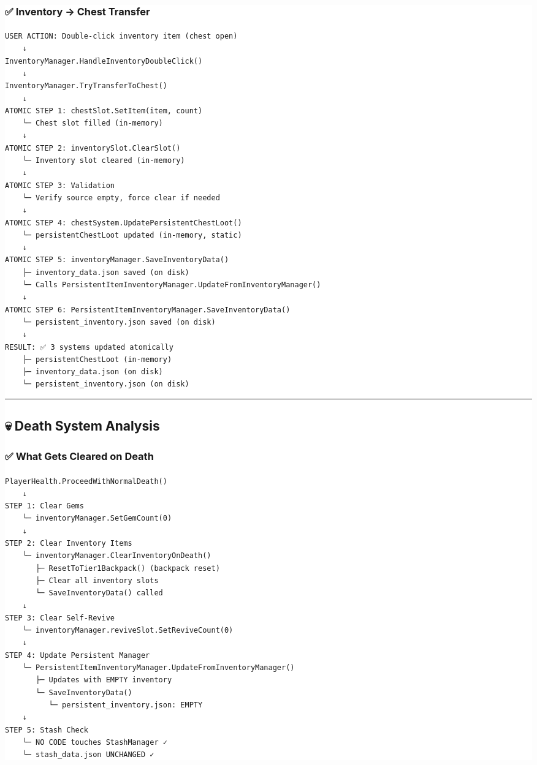 ### ✅ Inventory → Chest Transfer

```
USER ACTION: Double-click inventory item (chest open)
    ↓
InventoryManager.HandleInventoryDoubleClick()
    ↓
InventoryManager.TryTransferToChest()
    ↓
ATOMIC STEP 1: chestSlot.SetItem(item, count)
    └─ Chest slot filled (in-memory)
    ↓
ATOMIC STEP 2: inventorySlot.ClearSlot()
    └─ Inventory slot cleared (in-memory)
    ↓
ATOMIC STEP 3: Validation
    └─ Verify source empty, force clear if needed
    ↓
ATOMIC STEP 4: chestSystem.UpdatePersistentChestLoot()
    └─ persistentChestLoot updated (in-memory, static)
    ↓
ATOMIC STEP 5: inventoryManager.SaveInventoryData()
    ├─ inventory_data.json saved (on disk)
    └─ Calls PersistentItemInventoryManager.UpdateFromInventoryManager()
    ↓
ATOMIC STEP 6: PersistentItemInventoryManager.SaveInventoryData()
    └─ persistent_inventory.json saved (on disk)
    ↓
RESULT: ✅ 3 systems updated atomically
    ├─ persistentChestLoot (in-memory)
    ├─ inventory_data.json (on disk)
    └─ persistent_inventory.json (on disk)
```

---

## 💀 Death System Analysis

### ✅ What Gets Cleared on Death

```
PlayerHealth.ProceedWithNormalDeath()
    ↓
STEP 1: Clear Gems
    └─ inventoryManager.SetGemCount(0)
    ↓
STEP 2: Clear Inventory Items
    └─ inventoryManager.ClearInventoryOnDeath()
       ├─ ResetToTier1Backpack() (backpack reset)
       ├─ Clear all inventory slots
       └─ SaveInventoryData() called
    ↓
STEP 3: Clear Self-Revive
    └─ inventoryManager.reviveSlot.SetReviveCount(0)
    ↓
STEP 4: Update Persistent Manager
    └─ PersistentItemInventoryManager.UpdateFromInventoryManager()
       ├─ Updates with EMPTY inventory
       └─ SaveInventoryData()
          └─ persistent_inventory.json: EMPTY
    ↓
STEP 5: Stash Check
    └─ NO CODE touches StashManager ✓
    └─ stash_data.json UNCHANGED ✓
```